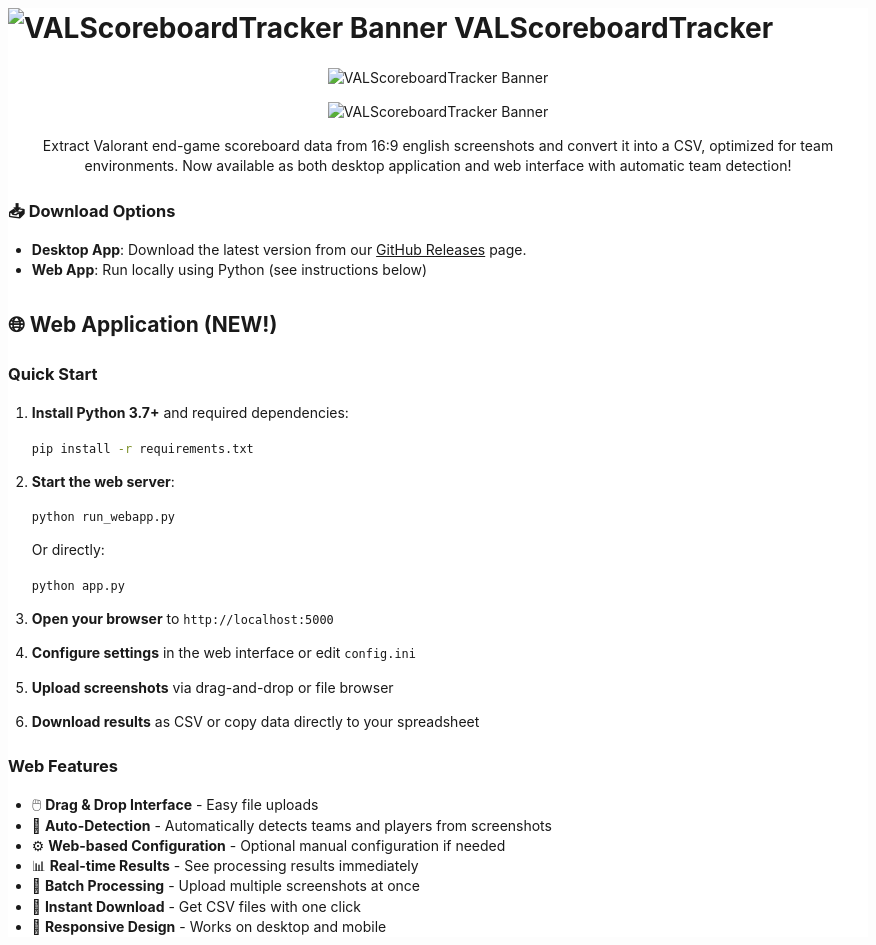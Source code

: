 # <img src="https://i.imgur.com/e9TqKPz.png" width=25  alt="VALScoreboardTracker Banner"/> VALScoreboardTracker 

<p align="center">
  <img src="https://i.imgur.com/e9TqKPz.png" width=200 alt="VALScoreboardTracker Banner"/>
</p>

<p align="center">
  <img src="https://i.imgur.com/lgDp0TA.jpeg" width=800 alt="VALScoreboardTracker Banner"/>
</p>

<p align="center">
  Extract Valorant end-game scoreboard data from 16:9 english screenshots and convert it into a CSV, optimized for team environments. Now available as both desktop application and web interface with automatic team detection!
</p>

### 📥 Download Options
- **Desktop App**: Download the latest version from our [GitHub Releases](https://github.com/Felox210/VALScoreboardTracker/releases/tag/stable) page.
- **Web App**: Run locally using Python (see instructions below)

## 🌐 Web Application (NEW!)

### Quick Start
1. **Install Python 3.7+** and required dependencies:
   ```bash
   pip install -r requirements.txt
   ```

2. **Start the web server**:
   ```bash
   python run_webapp.py
   ```
   Or directly:
   ```bash
   python app.py
   ```

3. **Open your browser** to `http://localhost:5000`

4. **Configure settings** in the web interface or edit `config.ini`

5. **Upload screenshots** via drag-and-drop or file browser

6. **Download results** as CSV or copy data directly to your spreadsheet

### Web Features
- 🖱️ **Drag & Drop Interface** - Easy file uploads
- 🤖 **Auto-Detection** - Automatically detects teams and players from screenshots
- ⚙️ **Web-based Configuration** - Optional manual configuration if needed
- 📊 **Real-time Results** - See processing results immediately
- 📁 **Batch Processing** - Upload multiple screenshots at once
- 💾 **Instant Download** - Get CSV files with one click
- 📱 **Responsive Design** - Works on desktop and mobile
